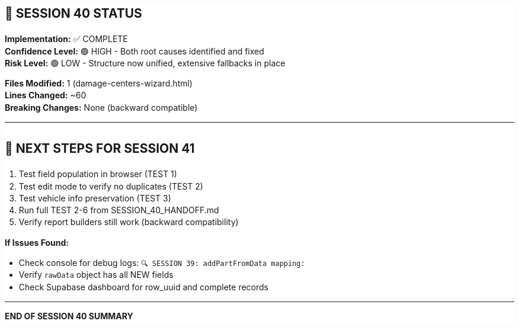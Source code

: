 
## 📌 SESSION 40 STATUS

**Implementation:** ✅ COMPLETE  
**Confidence Level:** 🟢 HIGH - Both root causes identified and fixed  
**Risk Level:** 🟢 LOW - Structure now unified, extensive fallbacks in place

**Files Modified:** 1 (damage-centers-wizard.html)  
**Lines Changed:** ~60  
**Breaking Changes:** None (backward compatible)

---

## 🚀 NEXT STEPS FOR SESSION 41

1. Test field population in browser (TEST 1)
2. Test edit mode to verify no duplicates (TEST 2)
3. Test vehicle info preservation (TEST 3)
4. Run full TEST 2-6 from SESSION_40_HANDOFF.md
5. Verify report builders still work (backward compatibility)

**If Issues Found:**
- Check console for debug logs: `🔍 SESSION 39: addPartFromData mapping:`
- Verify `rawData` object has all NEW fields
- Check Supabase dashboard for row_uuid and complete records

---

**END OF SESSION 40 SUMMARY**
